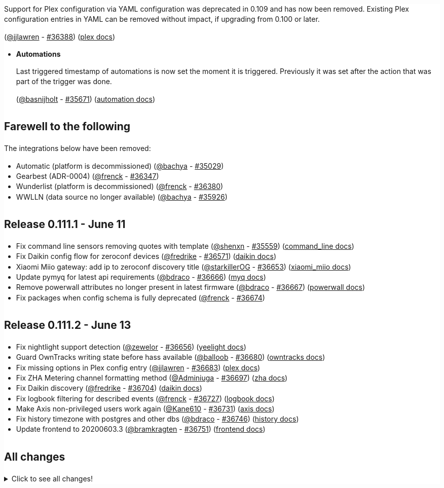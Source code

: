   Support for Plex configuration via YAML configuration was deprecated in 0.109 and has now been removed.
  Existing Plex configuration entries in YAML can be removed without impact, if upgrading from 0.100 or later.

  ([@jjlawren] - [#36388]) ([plex docs])

- **Automations**

  Last triggered timestamp of automations is now set the moment it is triggered.
  Previously it was set after the action that was part of the trigger was done.

  ([@basnijholt] - [#35671]) ([automation docs])

## Farewell to the following

The integrations below have been removed:

- Automatic (platform is decommissioned) ([@bachya] - [#35029])
- Gearbest (ADR-0004) ([@frenck] - [#36347])
- Wunderlist (platform is decommissioned) ([@frenck] - [#36380])
- WWLLN (data source no longer available) ([@bachya] - [#35926])

## Release 0.111.1 - June 11

- Fix command line sensors removing quotes with template ([@shenxn] - [#35559]) ([command_line docs])
- Fix Daikin config flow for zeroconf devices ([@fredrike] - [#36571]) ([daikin docs])
- Xiaomi Miio gateway: add ip to zeroconf discovery title ([@starkillerOG] - [#36653]) ([xiaomi_miio docs])
- Update pymyq for latest api requirements ([@bdraco] - [#36666]) ([myq docs])
- Remove powerwall attributes no longer present in latest firmware ([@bdraco] - [#36667]) ([powerwall docs])
- Fix packages when config schema is fully deprecated ([@frenck] - [#36674])

## Release 0.111.2 - June 13

- Fix nightlight support detection ([@zewelor] - [#36656]) ([yeelight docs])
- Guard OwnTracks writing state before hass available ([@balloob] - [#36680]) ([owntracks docs])
- Fix missing options in Plex config entry ([@jjlawren] - [#36683]) ([plex docs])
- Fix ZHA Metering channel formatting method ([@Adminiuga] - [#36697]) ([zha docs])
- Fix Daikin discovery ([@fredrike] - [#36704]) ([daikin docs])
- Fix logbook filtering for described events ([@frenck] - [#36727]) ([logbook docs])
- Make Axis non-privileged users work again ([@Kane610] - [#36731]) ([axis docs])
- Fix history timezone with postgres and other dbs ([@bdraco] - [#36746]) ([history docs])
- Update frontend to 20200603.3 ([@bramkragten] - [#36751]) ([frontend docs])

[#36656]: https://github.com/home-assistant/core/pull/36656
[#36680]: https://github.com/home-assistant/core/pull/36680
[#36683]: https://github.com/home-assistant/core/pull/36683
[#36697]: https://github.com/home-assistant/core/pull/36697
[#36704]: https://github.com/home-assistant/core/pull/36704
[#36727]: https://github.com/home-assistant/core/pull/36727
[#36731]: https://github.com/home-assistant/core/pull/36731
[#36746]: https://github.com/home-assistant/core/pull/36746
[#36751]: https://github.com/home-assistant/core/pull/36751
[@Adminiuga]: https://github.com/Adminiuga
[@Kane610]: https://github.com/Kane610
[@balloob]: https://github.com/balloob
[@bdraco]: https://github.com/bdraco
[@bramkragten]: https://github.com/bramkragten
[@fredrike]: https://github.com/fredrike
[@frenck]: https://github.com/frenck
[@jjlawren]: https://github.com/jjlawren
[@zewelor]: https://github.com/zewelor
[axis docs]: /integrations/axis/
[daikin docs]: /integrations/daikin/
[frontend docs]: /integrations/frontend/
[history docs]: /integrations/history/
[logbook docs]: /integrations/logbook/
[owntracks docs]: /integrations/owntracks/
[plex docs]: /integrations/plex/
[yeelight docs]: /integrations/yeelight/
[zha docs]: /integrations/zha/

[#35559]: https://github.com/home-assistant/core/pull/35559
[#36571]: https://github.com/home-assistant/core/pull/36571
[#36653]: https://github.com/home-assistant/core/pull/36653
[#36666]: https://github.com/home-assistant/core/pull/36666
[#36667]: https://github.com/home-assistant/core/pull/36667
[#36674]: https://github.com/home-assistant/core/pull/36674
[@bdraco]: https://github.com/bdraco
[@fredrike]: https://github.com/fredrike
[@frenck]: https://github.com/frenck
[@shenxn]: https://github.com/shenxn
[@starkillerOG]: https://github.com/starkillerOG
[command_line docs]: /integrations/command_line/
[daikin docs]: /integrations/daikin/
[myq docs]: /integrations/myq/
[powerwall docs]: /integrations/powerwall/
[xiaomi_miio docs]: /integrations/xiaomi_miio/

## All changes

<details><summary>Click to see all changes!</summary></details>

[#29588]: https://github.com/home-assistant/core/pull/29588
[#31119]: https://github.com/home-assistant/core/pull/31119
[#31448]: https://github.com/home-assistant/core/pull/31448
[#31945]: https://github.com/home-assistant/core/pull/31945
[#33384]: https://github.com/home-assistant/core/pull/33384
[#33691]: https://github.com/home-assistant/core/pull/33691
[#33806]: https://github.com/home-assistant/core/pull/33806
[#33859]: https://github.com/home-assistant/core/pull/33859
[#33990]: https://github.com/home-assistant/core/pull/33990
[#34075]: https://github.com/home-assistant/core/pull/34075
[#34234]: https://github.com/home-assistant/core/pull/34234
[#34375]: https://github.com/home-assistant/core/pull/34375
[#34430]: https://github.com/home-assistant/core/pull/34430
[#34572]: https://github.com/home-assistant/core/pull/34572
[#34584]: https://github.com/home-assistant/core/pull/34584
[#34625]: https://github.com/home-assistant/core/pull/34625
[#34627]: https://github.com/home-assistant/core/pull/34627
[#34638]: https://github.com/home-assistant/core/pull/34638
[#34664]: https://github.com/home-assistant/core/pull/34664
[#34704]: https://github.com/home-assistant/core/pull/34704
[#34709]: https://github.com/home-assistant/core/pull/34709
[#34774]: https://github.com/home-assistant/core/pull/34774
[#34809]: https://github.com/home-assistant/core/pull/34809
[#34961]: https://github.com/home-assistant/core/pull/34961
[#34969]: https://github.com/home-assistant/core/pull/34969
[#34984]: https://github.com/home-assistant/core/pull/34984
[#35029]: https://github.com/home-assistant/core/pull/35029
[#35050]: https://github.com/home-assistant/core/pull/35050
[#35066]: https://github.com/home-assistant/core/pull/35066

[@bouwew]: https://github.com/bouwew
[#35198]: https://github.com/home-assistant/core/pull/35198
[#35200]: https://github.com/home-assistant/core/pull/35200
[#35209]: https://github.com/home-assistant/core/pull/35209
[#35216]: https://github.com/home-assistant/core/pull/35216
[#35249]: https://github.com/home-assistant/core/pull/35249
[#35280]: https://github.com/home-assistant/core/pull/35280
[#35294]: https://github.com/home-assistant/core/pull/35294
[#35297]: https://github.com/home-assistant/core/pull/35297
[#35352]: https://github.com/home-assistant/core/pull/35352
[#35360]: https://github.com/home-assistant/core/pull/35360
[#35370]: https://github.com/home-assistant/core/pull/35370
[#35371]: https://github.com/home-assistant/core/pull/35371
[#35372]: https://github.com/home-assistant/core/pull/35372
[#35373]: https://github.com/home-assistant/core/pull/35373
[#35448]: https://github.com/home-assistant/core/pull/35448
[#35456]: https://github.com/home-assistant/core/pull/35456
[#35486]: https://github.com/home-assistant/core/pull/35486
[#35552]: https://github.com/home-assistant/core/pull/35552
[#35554]: https://github.com/home-assistant/core/pull/35554
[#35565]: https://github.com/home-assistant/core/pull/35565
[#35566]: https://github.com/home-assistant/core/pull/35566
[#35578]: https://github.com/home-assistant/core/pull/35578
[#35581]: https://github.com/home-assistant/core/pull/35581
[#35588]: https://github.com/home-assistant/core/pull/35588
[#35592]: https://github.com/home-assistant/core/pull/35592
[#35593]: https://github.com/home-assistant/core/pull/35593
[#35613]: https://github.com/home-assistant/core/pull/35613
[#35620]: https://github.com/home-assistant/core/pull/35620
[#35623]: https://github.com/home-assistant/core/pull/35623
[#35624]: https://github.com/home-assistant/core/pull/35624
[#35633]: https://github.com/home-assistant/core/pull/35633
[#35635]: https://github.com/home-assistant/core/pull/35635
[#35637]: https://github.com/home-assistant/core/pull/35637
[#35639]: https://github.com/home-assistant/core/pull/35639
[#35641]: https://github.com/home-assistant/core/pull/35641
[#35647]: https://github.com/home-assistant/core/pull/35647
[#35649]: https://github.com/home-assistant/core/pull/35649
[#35656]: https://github.com/home-assistant/core/pull/35656
[#35659]: https://github.com/home-assistant/core/pull/35659
[#35663]: https://github.com/home-assistant/core/pull/35663
[#35665]: https://github.com/home-assistant/core/pull/35665
[#35671]: https://github.com/home-assistant/core/pull/35671
[#35675]: https://github.com/home-assistant/core/pull/35675
[#35678]: https://github.com/home-assistant/core/pull/35678
[#35682]: https://github.com/home-assistant/core/pull/35682
[#35685]: https://github.com/home-assistant/core/pull/35685
[#35687]: https://github.com/home-assistant/core/pull/35687
[#35691]: https://github.com/home-assistant/core/pull/35691
[#35693]: https://github.com/home-assistant/core/pull/35693
[#35694]: https://github.com/home-assistant/core/pull/35694
[#35700]: https://github.com/home-assistant/core/pull/35700
[#35702]: https://github.com/home-assistant/core/pull/35702
[#35704]: https://github.com/home-assistant/core/pull/35704
[#35708]: https://github.com/home-assistant/core/pull/35708
[#35716]: https://github.com/home-assistant/core/pull/35716
[#35719]: https://github.com/home-assistant/core/pull/35719
[#35721]: https://github.com/home-assistant/core/pull/35721
[#35722]: https://github.com/home-assistant/core/pull/35722
[#35724]: https://github.com/home-assistant/core/pull/35724
[#35725]: https://github.com/home-assistant/core/pull/35725
[#35726]: https://github.com/home-assistant/core/pull/35726
[#35739]: https://github.com/home-assistant/core/pull/35739
[#35743]: https://github.com/home-assistant/core/pull/35743
[#35745]: https://github.com/home-assistant/core/pull/35745
[#35749]: https://github.com/home-assistant/core/pull/35749
[#35750]: https://github.com/home-assistant/core/pull/35750
[#35751]: https://github.com/home-assistant/core/pull/35751
[#35752]: https://github.com/home-assistant/core/pull/35752
[#35756]: https://github.com/home-assistant/core/pull/35756
[#35763]: https://github.com/home-assistant/core/pull/35763
[#35768]: https://github.com/home-assistant/core/pull/35768
[#35769]: https://github.com/home-assistant/core/pull/35769
[#35778]: https://github.com/home-assistant/core/pull/35778
[#35786]: https://github.com/home-assistant/core/pull/35786
[#35791]: https://github.com/home-assistant/core/pull/35791
[#35799]: https://github.com/home-assistant/core/pull/35799
[#35803]: https://github.com/home-assistant/core/pull/35803
[#35804]: https://github.com/home-assistant/core/pull/35804
[#35805]: https://github.com/home-assistant/core/pull/35805
[#35808]: https://github.com/home-assistant/core/pull/35808
[#35810]: https://github.com/home-assistant/core/pull/35810
[#35811]: https://github.com/home-assistant/core/pull/35811
[#35822]: https://github.com/home-assistant/core/pull/35822
[#35892]: https://github.com/home-assistant/core/pull/35892
[#35893]: https://github.com/home-assistant/core/pull/35893
[#35915]: https://github.com/home-assistant/core/pull/35915
[#35926]: https://github.com/home-assistant/core/pull/35926
[#35942]: https://github.com/home-assistant/core/pull/35942
[#35944]: https://github.com/home-assistant/core/pull/35944
[#35951]: https://github.com/home-assistant/core/pull/35951
[#35956]: https://github.com/home-assistant/core/pull/35956
[#35993]: https://github.com/home-assistant/core/pull/35993
[#35994]: https://github.com/home-assistant/core/pull/35994
[#36002]: https://github.com/home-assistant/core/pull/36002
[#36003]: https://github.com/home-assistant/core/pull/36003
[#36010]: https://github.com/home-assistant/core/pull/36010
[#36015]: https://github.com/home-assistant/core/pull/36015
[#36016]: https://github.com/home-assistant/core/pull/36016
[#36056]: https://github.com/home-assistant/core/pull/36056
[#36059]: https://github.com/home-assistant/core/pull/36059
[#36064]: https://github.com/home-assistant/core/pull/36064
[#36074]: https://github.com/home-assistant/core/pull/36074
[#36078]: https://github.com/home-assistant/core/pull/36078
[#36080]: https://github.com/home-assistant/core/pull/36080
[#36082]: https://github.com/home-assistant/core/pull/36082
[#36085]: https://github.com/home-assistant/core/pull/36085
[#36088]: https://github.com/home-assistant/core/pull/36088
[#36089]: https://github.com/home-assistant/core/pull/36089
[#36091]: https://github.com/home-assistant/core/pull/36091
[#36093]: https://github.com/home-assistant/core/pull/36093
[#36103]: https://github.com/home-assistant/core/pull/36103
[#36130]: https://github.com/home-assistant/core/pull/36130
[#36134]: https://github.com/home-assistant/core/pull/36134
[#36142]: https://github.com/home-assistant/core/pull/36142
[#36143]: https://github.com/home-assistant/core/pull/36143
[#36148]: https://github.com/home-assistant/core/pull/36148
[#36152]: https://github.com/home-assistant/core/pull/36152
[#36153]: https://github.com/home-assistant/core/pull/36153
[#36164]: https://github.com/home-assistant/core/pull/36164
[#36170]: https://github.com/home-assistant/core/pull/36170
[#36177]: https://github.com/home-assistant/core/pull/36177
[#36194]: https://github.com/home-assistant/core/pull/36194
[#36198]: https://github.com/home-assistant/core/pull/36198
[#36202]: https://github.com/home-assistant/core/pull/36202
[#36203]: https://github.com/home-assistant/core/pull/36203
[#36205]: https://github.com/home-assistant/core/pull/36205
[#36207]: https://github.com/home-assistant/core/pull/36207
[#36208]: https://github.com/home-assistant/core/pull/36208
[#36211]: https://github.com/home-assistant/core/pull/36211
[#36212]: https://github.com/home-assistant/core/pull/36212
[#36217]: https://github.com/home-assistant/core/pull/36217
[#36218]: https://github.com/home-assistant/core/pull/36218
[#36219]: https://github.com/home-assistant/core/pull/36219
[#36226]: https://github.com/home-assistant/core/pull/36226
[#36227]: https://github.com/home-assistant/core/pull/36227
[#36229]: https://github.com/home-assistant/core/pull/36229
[#36232]: https://github.com/home-assistant/core/pull/36232
[#36233]: https://github.com/home-assistant/core/pull/36233
[#36236]: https://github.com/home-assistant/core/pull/36236
[#36239]: https://github.com/home-assistant/core/pull/36239
[#36240]: https://github.com/home-assistant/core/pull/36240
[#36242]: https://github.com/home-assistant/core/pull/36242
[#36243]: https://github.com/home-assistant/core/pull/36243
[#36244]: https://github.com/home-assistant/core/pull/36244
[#36246]: https://github.com/home-assistant/core/pull/36246
[#36247]: https://github.com/home-assistant/core/pull/36247
[#36248]: https://github.com/home-assistant/core/pull/36248
[#36249]: https://github.com/home-assistant/core/pull/36249
[#36251]: https://github.com/home-assistant/core/pull/36251
[#36252]: https://github.com/home-assistant/core/pull/36252
[#36253]: https://github.com/home-assistant/core/pull/36253
[#36256]: https://github.com/home-assistant/core/pull/36256
[#36257]: https://github.com/home-assistant/core/pull/36257
[#36260]: https://github.com/home-assistant/core/pull/36260
[#36262]: https://github.com/home-assistant/core/pull/36262
[#36263]: https://github.com/home-assistant/core/pull/36263
[#36264]: https://github.com/home-assistant/core/pull/36264
[#36274]: https://github.com/home-assistant/core/pull/36274
[#36275]: https://github.com/home-assistant/core/pull/36275
[#36276]: https://github.com/home-assistant/core/pull/36276
[#36277]: https://github.com/home-assistant/core/pull/36277
[#36285]: https://github.com/home-assistant/core/pull/36285
[#36292]: https://github.com/home-assistant/core/pull/36292
[#36294]: https://github.com/home-assistant/core/pull/36294
[#36297]: https://github.com/home-assistant/core/pull/36297
[#36299]: https://github.com/home-assistant/core/pull/36299
[#36305]: https://github.com/home-assistant/core/pull/36305
[#36309]: https://github.com/home-assistant/core/pull/36309
[#36311]: https://github.com/home-assistant/core/pull/36311
[#36313]: https://github.com/home-assistant/core/pull/36313
[#36317]: https://github.com/home-assistant/core/pull/36317
[#36322]: https://github.com/home-assistant/core/pull/36322
[#36323]: https://github.com/home-assistant/core/pull/36323
[#36327]: https://github.com/home-assistant/core/pull/36327
[#36328]: https://github.com/home-assistant/core/pull/36328
[#36330]: https://github.com/home-assistant/core/pull/36330
[#36331]: https://github.com/home-assistant/core/pull/36331
[#36332]: https://github.com/home-assistant/core/pull/36332
[#36333]: https://github.com/home-assistant/core/pull/36333
[#36335]: https://github.com/home-assistant/core/pull/36335
[#36337]: https://github.com/home-assistant/core/pull/36337
[#36340]: https://github.com/home-assistant/core/pull/36340
[#36341]: https://github.com/home-assistant/core/pull/36341
[#36345]: https://github.com/home-assistant/core/pull/36345
[#36346]: https://github.com/home-assistant/core/pull/36346
[#36347]: https://github.com/home-assistant/core/pull/36347
[#36348]: https://github.com/home-assistant/core/pull/36348
[#36350]: https://github.com/home-assistant/core/pull/36350
[#36352]: https://github.com/home-assistant/core/pull/36352
[#36355]: https://github.com/home-assistant/core/pull/36355
[#36356]: https://github.com/home-assistant/core/pull/36356
[#36357]: https://github.com/home-assistant/core/pull/36357
[#36358]: https://github.com/home-assistant/core/pull/36358
[#36360]: https://github.com/home-assistant/core/pull/36360
[#36361]: https://github.com/home-assistant/core/pull/36361
[#36362]: https://github.com/home-assistant/core/pull/36362
[#36366]: https://github.com/home-assistant/core/pull/36366
[#36368]: https://github.com/home-assistant/core/pull/36368
[#36369]: https://github.com/home-assistant/core/pull/36369
[#36377]: https://github.com/home-assistant/core/pull/36377
[#36378]: https://github.com/home-assistant/core/pull/36378
[#36379]: https://github.com/home-assistant/core/pull/36379
[#36380]: https://github.com/home-assistant/core/pull/36380
[#36381]: https://github.com/home-assistant/core/pull/36381
[#36383]: https://github.com/home-assistant/core/pull/36383
[#36384]: https://github.com/home-assistant/core/pull/36384
[#36385]: https://github.com/home-assistant/core/pull/36385
[#36388]: https://github.com/home-assistant/core/pull/36388
[#36389]: https://github.com/home-assistant/core/pull/36389
[#36391]: https://github.com/home-assistant/core/pull/36391
[#36393]: https://github.com/home-assistant/core/pull/36393
[#36394]: https://github.com/home-assistant/core/pull/36394
[#36396]: https://github.com/home-assistant/core/pull/36396
[#36398]: https://github.com/home-assistant/core/pull/36398
[#36402]: https://github.com/home-assistant/core/pull/36402
[#36405]: https://github.com/home-assistant/core/pull/36405
[#36407]: https://github.com/home-assistant/core/pull/36407
[#36408]: https://github.com/home-assistant/core/pull/36408
[#36409]: https://github.com/home-assistant/core/pull/36409
[#36414]: https://github.com/home-assistant/core/pull/36414
[#36429]: https://github.com/home-assistant/core/pull/36429
[#36432]: https://github.com/home-assistant/core/pull/36432
[#36433]: https://github.com/home-assistant/core/pull/36433
[#36444]: https://github.com/home-assistant/core/pull/36444
[#36448]: https://github.com/home-assistant/core/pull/36448
[#36454]: https://github.com/home-assistant/core/pull/36454
[#36461]: https://github.com/home-assistant/core/pull/36461
[#36469]: https://github.com/home-assistant/core/pull/36469
[#36470]: https://github.com/home-assistant/core/pull/36470
[#36473]: https://github.com/home-assistant/core/pull/36473
[#36483]: https://github.com/home-assistant/core/pull/36483
[#36486]: https://github.com/home-assistant/core/pull/36486
[#36489]: https://github.com/home-assistant/core/pull/36489
[#36490]: https://github.com/home-assistant/core/pull/36490
[#36494]: https://github.com/home-assistant/core/pull/36494
[#36499]: https://github.com/home-assistant/core/pull/36499
[#36506]: https://github.com/home-assistant/core/pull/36506
[#36517]: https://github.com/home-assistant/core/pull/36517
[#36529]: https://github.com/home-assistant/core/pull/36529
[#36548]: https://github.com/home-assistant/core/pull/36548
[#36559]: https://github.com/home-assistant/core/pull/36559
[#36567]: https://github.com/home-assistant/core/pull/36567
[#36574]: https://github.com/home-assistant/core/pull/36574
[#36592]: https://github.com/home-assistant/core/pull/36592
[#36612]: https://github.com/home-assistant/core/pull/36612
[#36613]: https://github.com/home-assistant/core/pull/36613
[#36614]: https://github.com/home-assistant/core/pull/36614
[@2Fake]: https://github.com/2Fake
[@BKPepe]: https://github.com/BKPepe
[@CoMPaTech]: https://github.com/CoMPaTech
[@Danielhiversen]: https://github.com/Danielhiversen
[@Emilv2]: https://github.com/Emilv2
[@IATkachenko]: https://github.com/IATkachenko
[@JPHutchins]: https://github.com/JPHutchins
[@Mariusthvdb]: https://github.com/Mariusthvdb
[@MartinHjelmare]: https://github.com/MartinHjelmare
[@MatsNl]: https://github.com/MatsNl
[@MatthewFlamm]: https://github.com/MatthewFlamm
[@MeanderingCode]: https://github.com/MeanderingCode
[@Mic92]: https://github.com/Mic92
[@PlasmaEye]: https://github.com/PlasmaEye
[@PotatoDrug]: https://github.com/PotatoDrug
[@Quentame]: https://github.com/Quentame
[@Spartan-II-117]: https://github.com/Spartan-II-117
[@Tho85]: https://github.com/Tho85
[@TomBrien]: https://github.com/TomBrien
[@ZephireNZ]: https://github.com/ZephireNZ
[@alandtse]: https://github.com/alandtse
[@alengwenus]: https://github.com/alengwenus
[@amelchio]: https://github.com/amelchio
[@atmurray]: https://github.com/atmurray
[@austinmroczek]: https://github.com/austinmroczek
[@bachya]: https://github.com/bachya
[@basnijholt]: https://github.com/basnijholt
[@baurandr]: https://github.com/baurandr
[@bazwilliams]: https://github.com/bazwilliams
[@bieniu]: https://github.com/bieniu
[@boralyl]: https://github.com/boralyl
[@braam]: https://github.com/braam
[@brg468]: https://github.com/brg468
[@bskaplou]: https://github.com/bskaplou
[@celestinjr]: https://github.com/celestinjr
[@cgarwood]: https://github.com/cgarwood
[@cgiraldo]: https://github.com/cgiraldo
[@ctalkington]: https://github.com/ctalkington
[@cyberjunky]: https://github.com/cyberjunky
[@danielperna84]: https://github.com/danielperna84
[@depl0y]: https://github.com/depl0y
[@djpremier]: https://github.com/djpremier
[@donkawechico]: https://github.com/donkawechico
[@eavanvalkenburg]: https://github.com/eavanvalkenburg
[@elupus]: https://github.com/elupus
[@emontnemery]: https://github.com/emontnemery
[@fb22]: https://github.com/fb22
[@felipediel]: https://github.com/felipediel
[@flz]: https://github.com/flz
[@foxy82]: https://github.com/foxy82
[@fphammerle]: https://github.com/fphammerle
[@fronzbot]: https://github.com/fronzbot
[@gadgetmobile]: https://github.com/gadgetmobile
[@galak]: https://github.com/galak
[@gjbadros]: https://github.com/gjbadros
[@gladhorn]: https://github.com/gladhorn
[@hunterjm]: https://github.com/hunterjm
[@isk0001y]: https://github.com/isk0001y
[@jfmcarreira]: https://github.com/jfmcarreira
[@jhollowe]: https://github.com/jhollowe
[@jrester]: https://github.com/jrester
[@k2v1n58]: https://github.com/k2v1n58
[@kantselovich]: https://github.com/kantselovich
[@knyar]: https://github.com/knyar
[@lindsaymarkward]: https://github.com/lindsaymarkward
[@lpomfrey]: https://github.com/lpomfrey
[@mampfes]: https://github.com/mampfes
[@marcelveldt]: https://github.com/marcelveldt
[@matgad]: https://github.com/matgad
[@matlimatli]: https://github.com/matlimatli
[@michaeldavie]: https://github.com/michaeldavie
[@mlemainque]: https://github.com/mlemainque
[@mnaggatz]: https://github.com/mnaggatz
[@mrk-its]: https://github.com/mrk-its
[@mweinelt]: https://github.com/mweinelt
[@nbarrientos]: https://github.com/nbarrientos
[@nickw444]: https://github.com/nickw444
[@nicx]: https://github.com/nicx
[@odinuge]: https://github.com/odinuge
[@ohadlevy]: https://github.com/ohadlevy
[@pkishino]: https://github.com/pkishino
[@pnbruckner]: https://github.com/pnbruckner
[@pvizeli]: https://github.com/pvizeli
[@rajlaud]: https://github.com/rajlaud
[@raman325]: https://github.com/raman325
[@rhadamantys]: https://github.com/rhadamantys
[@rutkai]: https://github.com/rutkai
[@scop]: https://github.com/scop
[@shbatm]: https://github.com/shbatm
[@springstan]: https://github.com/springstan
[@sqldiablo]: https://github.com/sqldiablo
[@szinn]: https://github.com/szinn
[@teharris1]: https://github.com/teharris1
[@teldri]: https://github.com/teldri
[@tetienne]: https://github.com/tetienne
[@thomkaufmann]: https://github.com/thomkaufmann
[@uvjustin]: https://github.com/uvjustin
[@vangorra]: https://github.com/vangorra
[@vlebourl]: https://github.com/vlebourl
[@willscottuk]: https://github.com/willscottuk
[acmeda docs]: /integrations/acmeda/
[alexa docs]: /integrations/alexa/
[api docs]: /integrations/api/
[arcam_fmj docs]: /integrations/arcam_fmj/
[arwn docs]: /integrations/arwn/
[asuswrt docs]: /integrations/asuswrt/
[atag docs]: /integrations/atag/
[automation docs]: /integrations/automation/
[azure_event_hub docs]: /integrations/azure_event_hub/
[blebox docs]: /integrations/blebox/
[blink docs]: /integrations/blink/
[braviatv docs]: /integrations/braviatv/
[broadlink docs]: /integrations/broadlink/
[buienradar docs]: /integrations/buienradar/
[caldav docs]: /integrations/caldav/
[camera docs]: /integrations/camera/
[canary docs]: /integrations/canary/
[cast docs]: /integrations/cast/
[circuit docs]: /integrations/circuit/
[climate docs]: /integrations/climate/
[cloud docs]: /integrations/cloud/
[coronavirus docs]: /integrations/coronavirus/
[deconz docs]: /integrations/deconz/
[delijn docs]: /integrations/delijn/
[demo docs]: /integrations/demo/
[devolo_home_control docs]: /integrations/devolo_home_control/
[discovery docs]: /integrations/discovery/
[dsmr_reader docs]: /integrations/dsmr_reader/
[dunehd docs]: /integrations/dunehd/
[elkm1 docs]: /integrations/elkm1/
[enocean docs]: /integrations/enocean/
[environment_canada docs]: /integrations/environment_canada/
[forked_daapd docs]: /integrations/forked_daapd/
[garmin_connect docs]: /integrations/garmin_connect/
[generic docs]: /integrations/generic_ip_camera/
[gogogate2 docs]: /integrations/gogogate2/
[google_assistant docs]: /integrations/google_assistant/
[graphite docs]: /integrations/graphite/
[group docs]: /integrations/group/
[guardian docs]: /integrations/guardian/
[hassio docs]: /integrations/hassio/
[hitron_coda docs]: /integrations/hitron_coda/
[homekit docs]: /integrations/homekit/
[homematic docs]: /integrations/homematic/
[http docs]: /integrations/http/
[huawei_lte docs]: /integrations/huawei_lte/
[hunterdouglas_powerview docs]: /integrations/hunterdouglas_powerview/
[iaqualink docs]: /integrations/iaqualink/
[insteon docs]: /integrations/insteon/
[isy994 docs]: /integrations/isy994/
[itach docs]: /integrations/itach/
[keba docs]: /integrations/keba/
[keenetic_ndms2 docs]: /integrations/keenetic_ndms2/
[kef docs]: /integrations/kef/
[lcn docs]: /integrations/lcn/
[lg_soundbar docs]: /integrations/lg_soundbar/
[lifx docs]: /integrations/lifx/
[llamalab_automate docs]: /integrations/llamalab_automate/
[logger docs]: /integrations/logger/
[marytts docs]: /integrations/marytts/
[media_extractor docs]: /integrations/media_extractor/
[media_player docs]: /integrations/media_player/
[mediaroom docs]: /integrations/mediaroom/
[min_max docs]: /integrations/min_max/
[minecraft_server docs]: /integrations/minecraft_server/
[mobile_app docs]: /integrations/mobile_app/
[mqtt docs]: /integrations/mqtt/
[nad docs]: /integrations/nad/
[nanoleaf docs]: /integrations/nanoleaf/
[nuki docs]: /integrations/nuki/
[nws docs]: /integrations/nws/
[onvif docs]: /integrations/onvif/
[opencv docs]: /integrations/opencv/
[opengarage docs]: /integrations/opengarage/
[openhome docs]: /integrations/openhome/
[openuv docs]: /integrations/openuv/
[ozw docs]: /integrations/ozw/
[panel_iframe docs]: /integrations/panel_iframe/
[pjlink docs]: /integrations/pjlink/
[plugwise docs]: /integrations/plugwise/
[prometheus docs]: /integrations/prometheus/
[proxmoxve docs]: /integrations/proxmoxve/
[ps4 docs]: /integrations/ps4/
[rachio docs]: /integrations/rachio/
[rainmachine docs]: /integrations/rainmachine/
[recorder docs]: /integrations/recorder/
[roku docs]: /integrations/roku/
[roomba docs]: /integrations/roomba/
[seventeentrack docs]: /integrations/seventeentrack/
[slack docs]: /integrations/slack/
[somfy docs]: /integrations/somfy/
[somfy_mylink docs]: /integrations/somfy_mylink/
[sonarr docs]: /integrations/sonarr/
[songpal docs]: /integrations/songpal/
[sonos docs]: /integrations/sonos/
[sql docs]: /integrations/sql/
[squeezebox docs]: /integrations/squeezebox/
[ssdp docs]: /integrations/ssdp/
[stookalert docs]: /integrations/stookalert/
[stream docs]: /integrations/stream/
[synology_dsm docs]: /integrations/synology_dsm/
[tado docs]: /integrations/tado/
[tahoma docs]: /integrations/tahoma/
[tesla docs]: /integrations/tesla/
[tibber docs]: /integrations/tibber/
[todoist docs]: /integrations/todoist/
[totalconnect docs]: /integrations/totalconnect/
[transmission docs]: /integrations/transmission/
[tts docs]: /integrations/tts/
[unifi docs]: /integrations/unifi/
[updater docs]: /integrations/updater/
[uvc docs]: /integrations/uvc/
[vacuum docs]: /integrations/vacuum/
[velux docs]: /integrations/velux/
[vera docs]: /integrations/vera/
[vizio docs]: /integrations/vizio/
[watson_tts docs]: /integrations/watson_tts/
[weather docs]: /integrations/weather/
[webostv docs]: /integrations/webostv/
[websocket_api docs]: /integrations/websocket_api/
[wemo docs]: /integrations/wemo/
[wiffi docs]: /integrations/wiffi/
[withings docs]: /integrations/withings/
[wled docs]: /integrations/wled/
[xbee docs]: /integrations/xbee/
[yeelightsunflower docs]: /integrations/yeelightsunflower/
[zeroconf docs]: /integrations/zeroconf/
[xbee docs]: /integrations/xbee/
[zwave_mqtt docs]: /integrations/ozw/